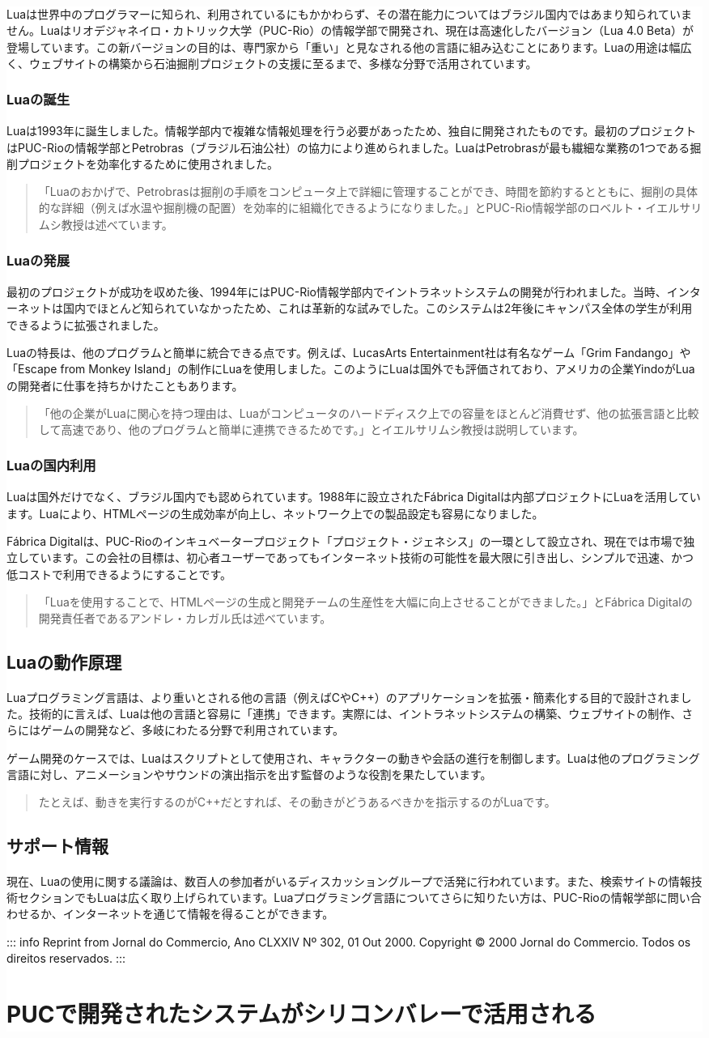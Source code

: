 Luaは世界中のプログラマーに知られ、利用されているにもかかわらず、その潜在能力についてはブラジル国内ではあまり知られていません。Luaはリオデジャネイロ・カトリック大学（PUC-Rio）の情報学部で開発され、現在は高速化したバージョン（Lua 4.0 Beta）が登場しています。この新バージョンの目的は、専門家から「重い」と見なされる他の言語に組み込むことにあります。Luaの用途は幅広く、ウェブサイトの構築から石油掘削プロジェクトの支援に至るまで、多様な分野で活用されています。

### Luaの誕生

Luaは1993年に誕生しました。情報学部内で複雑な情報処理を行う必要があったため、独自に開発されたものです。最初のプロジェクトはPUC-Rioの情報学部とPetrobras（ブラジル石油公社）の協力により進められました。LuaはPetrobrasが最も繊細な業務の1つである掘削プロジェクトを効率化するために使用されました。

> 「Luaのおかげで、Petrobrasは掘削の手順をコンピュータ上で詳細に管理することができ、時間を節約するとともに、掘削の具体的な詳細（例えば水温や掘削機の配置）を効率的に組織化できるようになりました。」とPUC-Rio情報学部のロベルト・イエルサリムシ教授は述べています。

### Luaの発展

最初のプロジェクトが成功を収めた後、1994年にはPUC-Rio情報学部内でイントラネットシステムの開発が行われました。当時、インターネットは国内でほとんど知られていなかったため、これは革新的な試みでした。このシステムは2年後にキャンパス全体の学生が利用できるように拡張されました。

Luaの特長は、他のプログラムと簡単に統合できる点です。例えば、LucasArts Entertainment社は有名なゲーム「Grim Fandango」や「Escape from Monkey Island」の制作にLuaを使用しました。このようにLuaは国外でも評価されており、アメリカの企業YindoがLuaの開発者に仕事を持ちかけたこともあります。

> 「他の企業がLuaに関心を持つ理由は、Luaがコンピュータのハードディスク上での容量をほとんど消費せず、他の拡張言語と比較して高速であり、他のプログラムと簡単に連携できるためです。」とイエルサリムシ教授は説明しています。

### Luaの国内利用

Luaは国外だけでなく、ブラジル国内でも認められています。1988年に設立されたFábrica Digitalは内部プロジェクトにLuaを活用しています。Luaにより、HTMLページの生成効率が向上し、ネットワーク上での製品設定も容易になりました。

Fábrica Digitalは、PUC-Rioのインキュベータープロジェクト「プロジェクト・ジェネシス」の一環として設立され、現在では市場で独立しています。この会社の目標は、初心者ユーザーであってもインターネット技術の可能性を最大限に引き出し、シンプルで迅速、かつ低コストで利用できるようにすることです。

> 「Luaを使用することで、HTMLページの生成と開発チームの生産性を大幅に向上させることができました。」とFábrica Digitalの開発責任者であるアンドレ・カレガル氏は述べています。

## Luaの動作原理

Luaプログラミング言語は、より重いとされる他の言語（例えばCやC++）のアプリケーションを拡張・簡素化する目的で設計されました。技術的に言えば、Luaは他の言語と容易に「連携」できます。実際には、イントラネットシステムの構築、ウェブサイトの制作、さらにはゲームの開発など、多岐にわたる分野で利用されています。

ゲーム開発のケースでは、Luaはスクリプトとして使用され、キャラクターの動きや会話の進行を制御します。Luaは他のプログラミング言語に対し、アニメーションやサウンドの演出指示を出す監督のような役割を果たしています。

> たとえば、動きを実行するのがC++だとすれば、その動きがどうあるべきかを指示するのがLuaです。

## サポート情報

現在、Luaの使用に関する議論は、数百人の参加者がいるディスカッショングループで活発に行われています。また、検索サイトの情報技術セクションでもLuaは広く取り上げられています。Luaプログラミング言語についてさらに知りたい方は、PUC-Rioの情報学部に問い合わせるか、インターネットを通じて情報を得ることができます。

::: info
Reprint from Jornal do Commercio, Ano CLXXIV Nº 302, 01 Out 2000. Copyright © 2000 Jornal do Commercio. Todos os direitos reservados.
:::

# PUCで開発されたシステムがシリコンバレーで活用される
